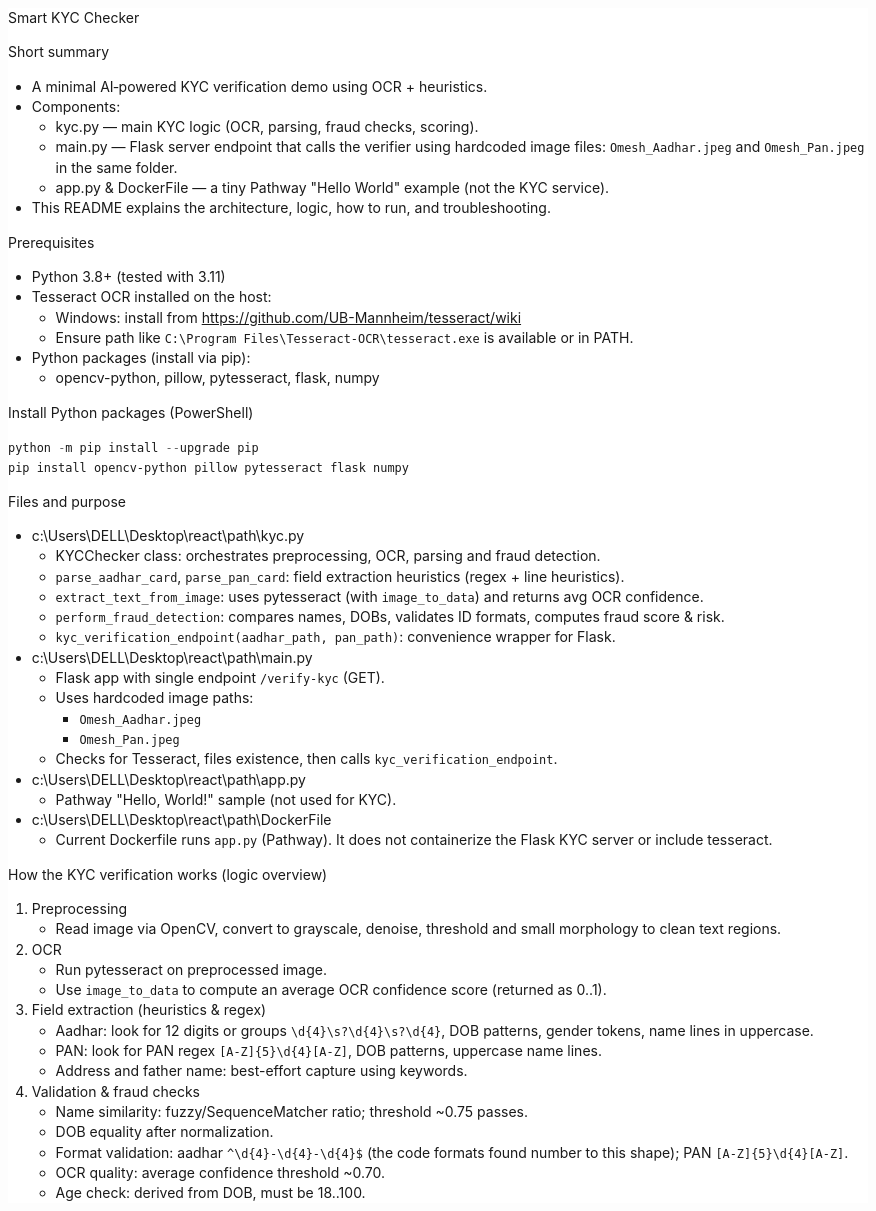  Smart KYC Checker 

Short summary
- A minimal AI‑powered KYC verification demo using OCR + heuristics.
- Components:
  - kyc.py — main KYC logic (OCR, parsing, fraud checks, scoring).
  - main.py — Flask server endpoint that calls the verifier using hardcoded image files: `Omesh_Aadhar.jpeg` and `Omesh_Pan.jpeg` in the same folder.
  - app.py & DockerFile — a tiny Pathway "Hello World" example (not the KYC service).
- This README explains the architecture, logic, how to run, and troubleshooting.

Prerequisites
- Python 3.8+ (tested with 3.11)
- Tesseract OCR installed on the host:
  - Windows: install from https://github.com/UB-Mannheim/tesseract/wiki
  - Ensure path like `C:\Program Files\Tesseract-OCR\tesseract.exe` is available or in PATH.
- Python packages (install via pip):
  - opencv-python, pillow, pytesseract, flask, numpy

Install Python packages (PowerShell)
```powershell
python -m pip install --upgrade pip
pip install opencv-python pillow pytesseract flask numpy
```

Files and purpose
- c:\Users\DELL\Desktop\react\path\kyc.py
  - KYCChecker class: orchestrates preprocessing, OCR, parsing and fraud detection.
  - `parse_aadhar_card`, `parse_pan_card`: field extraction heuristics (regex + line heuristics).
  - `extract_text_from_image`: uses pytesseract (with `image_to_data`) and returns avg OCR confidence.
  - `perform_fraud_detection`: compares names, DOBs, validates ID formats, computes fraud score & risk.
  - `kyc_verification_endpoint(aadhar_path, pan_path)`: convenience wrapper for Flask.
- c:\Users\DELL\Desktop\react\path\main.py
  - Flask app with single endpoint `/verify-kyc` (GET).
  - Uses hardcoded image paths:
    - `Omesh_Aadhar.jpeg`
    - `Omesh_Pan.jpeg`
  - Checks for Tesseract, files existence, then calls `kyc_verification_endpoint`.
- c:\Users\DELL\Desktop\react\path\app.py
  - Pathway "Hello, World!" sample (not used for KYC).
- c:\Users\DELL\Desktop\react\path\DockerFile
  - Current Dockerfile runs `app.py` (Pathway). It does not containerize the Flask KYC server or include tesseract.

How the KYC verification works (logic overview)
1. Preprocessing
   - Read image via OpenCV, convert to grayscale, denoise, threshold and small morphology to clean text regions.
2. OCR
   - Run pytesseract on preprocessed image.
   - Use `image_to_data` to compute an average OCR confidence score (returned as 0..1).
3. Field extraction (heuristics & regex)
   - Aadhar: look for 12 digits or groups `\d{4}\s?\d{4}\s?\d{4}`, DOB patterns, gender tokens, name lines in uppercase.
   - PAN: look for PAN regex `[A-Z]{5}\d{4}[A-Z]`, DOB patterns, uppercase name lines.
   - Address and father name: best-effort capture using keywords.
4. Validation & fraud checks
   - Name similarity: fuzzy/SequenceMatcher ratio; threshold ~0.75 passes.
   - DOB equality after normalization.
   - Format validation: aadhar `^\d{4}-\d{4}-\d{4}$` (the code formats found number to this shape); PAN `[A-Z]{5}\d{4}[A-Z]`.
   - OCR quality: average confidence threshold ~0.70.
   - Age check: derived from DOB, must be 18..100.